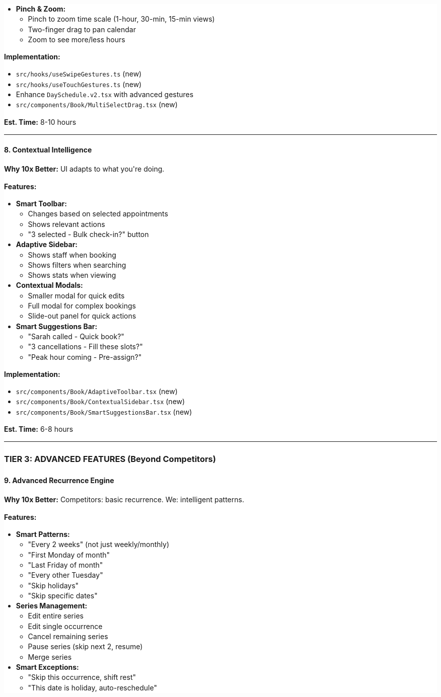 - **Pinch & Zoom:**
  - Pinch to zoom time scale (1-hour, 30-min, 15-min views)
  - Two-finger drag to pan calendar
  - Zoom to see more/less hours

**Implementation:**
- `src/hooks/useSwipeGestures.ts` (new)
- `src/hooks/useTouchGestures.ts` (new)
- Enhance `DaySchedule.v2.tsx` with advanced gestures
- `src/components/Book/MultiSelectDrag.tsx` (new)

**Est. Time:** 8-10 hours

---

#### 8. Contextual Intelligence
**Why 10x Better:** UI adapts to what you're doing.

**Features:**
- **Smart Toolbar:**
  - Changes based on selected appointments
  - Shows relevant actions
  - "3 selected - Bulk check-in?" button
- **Adaptive Sidebar:**
  - Shows staff when booking
  - Shows filters when searching
  - Shows stats when viewing
- **Contextual Modals:**
  - Smaller modal for quick edits
  - Full modal for complex bookings
  - Slide-out panel for quick actions
- **Smart Suggestions Bar:**
  - "Sarah called - Quick book?"
  - "3 cancellations - Fill these slots?"
  - "Peak hour coming - Pre-assign?"

**Implementation:**
- `src/components/Book/AdaptiveToolbar.tsx` (new)
- `src/components/Book/ContextualSidebar.tsx` (new)
- `src/components/Book/SmartSuggestionsBar.tsx` (new)

**Est. Time:** 6-8 hours

---

### TIER 3: ADVANCED FEATURES (Beyond Competitors)

#### 9. Advanced Recurrence Engine
**Why 10x Better:** Competitors: basic recurrence. We: intelligent patterns.

**Features:**
- **Smart Patterns:**
  - "Every 2 weeks" (not just weekly/monthly)
  - "First Monday of month"
  - "Last Friday of month"
  - "Every other Tuesday"
  - "Skip holidays"
  - "Skip specific dates"
- **Series Management:**
  - Edit entire series
  - Edit single occurrence
  - Cancel remaining series
  - Pause series (skip next 2, resume)
  - Merge series
- **Smart Exceptions:**
  - "Skip this occurrence, shift rest"
  - "This date is holiday, auto-reschedule"